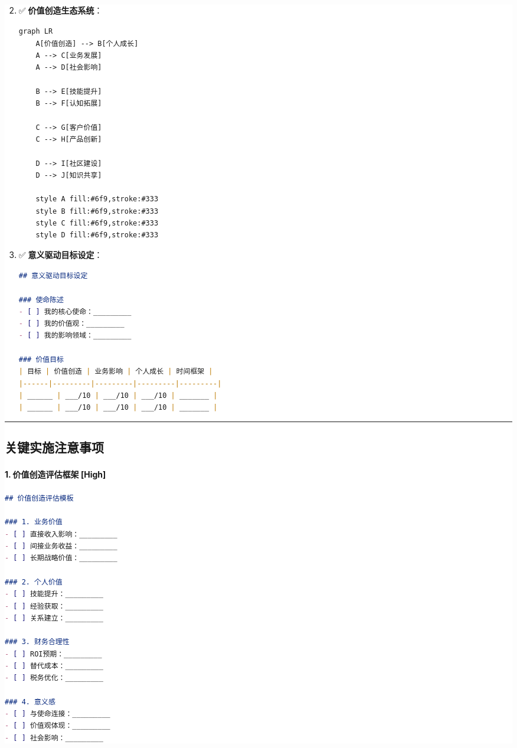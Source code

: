 2. ✅ **价值创造生态系统**：
   ```mermaid
   graph LR
       A[价值创造] --> B[个人成长]
       A --> C[业务发展]
       A --> D[社会影响]
       
       B --> E[技能提升]
       B --> F[认知拓展]
       
       C --> G[客户价值]
       C --> H[产品创新]
       
       D --> I[社区建设]
       D --> J[知识共享]
       
       style A fill:#6f9,stroke:#333
       style B fill:#6f9,stroke:#333
       style C fill:#6f9,stroke:#333
       style D fill:#6f9,stroke:#333
   ```

3. ✅ **意义驱动目标设定**：
   ```markdown
   ## 意义驱动目标设定
   
   ### 使命陈述
   - [ ] 我的核心使命：_________
   - [ ] 我的价值观：_________
   - [ ] 我的影响领域：_________
   
   ### 价值目标
   | 目标 | 价值创造 | 业务影响 | 个人成长 | 时间框架 |
   |------|---------|---------|---------|---------|
   | ______ | ___/10 | ___/10 | ___/10 | _______ |
   | ______ | ___/10 | ___/10 | ___/10 | _______ |
   ```

---

## 关键实施注意事项

#### 1. 价值创造评估框架 [High]
```markdown
## 价值创造评估模板

### 1. 业务价值
- [ ] 直接收入影响：_________
- [ ] 间接业务收益：_________
- [ ] 长期战略价值：_________

### 2. 个人价值
- [ ] 技能提升：_________
- [ ] 经验获取：_________
- [ ] 关系建立：_________

### 3. 财务合理性
- [ ] ROI预期：_________
- [ ] 替代成本：_________
- [ ] 税务优化：_________

### 4. 意义感
- [ ] 与使命连接：_________
- [ ] 价值观体现：_________
- [ ] 社会影响：_________
```